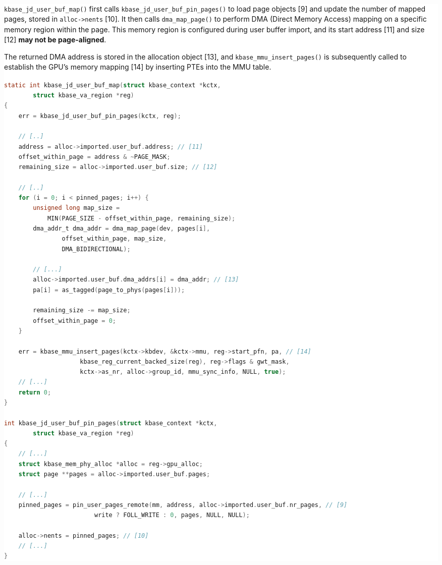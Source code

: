 ``` c
```

`kbase_jd_user_buf_map()` first calls `kbase_jd_user_buf_pin_pages()` to load page objects [9] and update the number of mapped pages, stored in `alloc->nents` [10]. It then calls `dma_map_page()` to perform DMA (Direct Memory Access) mapping on a specific memory region within the page. This memory region is configured during user buffer import, and its start address [11] and size [12] **may not be page-aligned**.

The returned DMA address is stored in the allocation object [13], and `kbase_mmu_insert_pages()` is subsequently called to establish the GPU’s memory mapping [14] by inserting PTEs into the MMU table.

``` c
static int kbase_jd_user_buf_map(struct kbase_context *kctx,
        struct kbase_va_region *reg)
{
    err = kbase_jd_user_buf_pin_pages(kctx, reg);
    
    // [..]
    address = alloc->imported.user_buf.address; // [11]
    offset_within_page = address & ~PAGE_MASK;
    remaining_size = alloc->imported.user_buf.size; // [12]

    // [..]
    for (i = 0; i < pinned_pages; i++) {
        unsigned long map_size =
            MIN(PAGE_SIZE - offset_within_page, remaining_size);
        dma_addr_t dma_addr = dma_map_page(dev, pages[i],
                offset_within_page, map_size,
                DMA_BIDIRECTIONAL);

        // [...]
        alloc->imported.user_buf.dma_addrs[i] = dma_addr; // [13]
        pa[i] = as_tagged(page_to_phys(pages[i]));

        remaining_size -= map_size;
        offset_within_page = 0;
    }

    err = kbase_mmu_insert_pages(kctx->kbdev, &kctx->mmu, reg->start_pfn, pa, // [14]
                     kbase_reg_current_backed_size(reg), reg->flags & gwt_mask,
                     kctx->as_nr, alloc->group_id, mmu_sync_info, NULL, true);
    // [...]
    return 0;
}

int kbase_jd_user_buf_pin_pages(struct kbase_context *kctx,
        struct kbase_va_region *reg)
{
    // [...]
    struct kbase_mem_phy_alloc *alloc = reg->gpu_alloc;
    struct page **pages = alloc->imported.user_buf.pages;
    
    // [...]
    pinned_pages = pin_user_pages_remote(mm, address, alloc->imported.user_buf.nr_pages, // [9]
                         write ? FOLL_WRITE : 0, pages, NULL, NULL);

    alloc->nents = pinned_pages; // [10]
    // [...]
}
```

